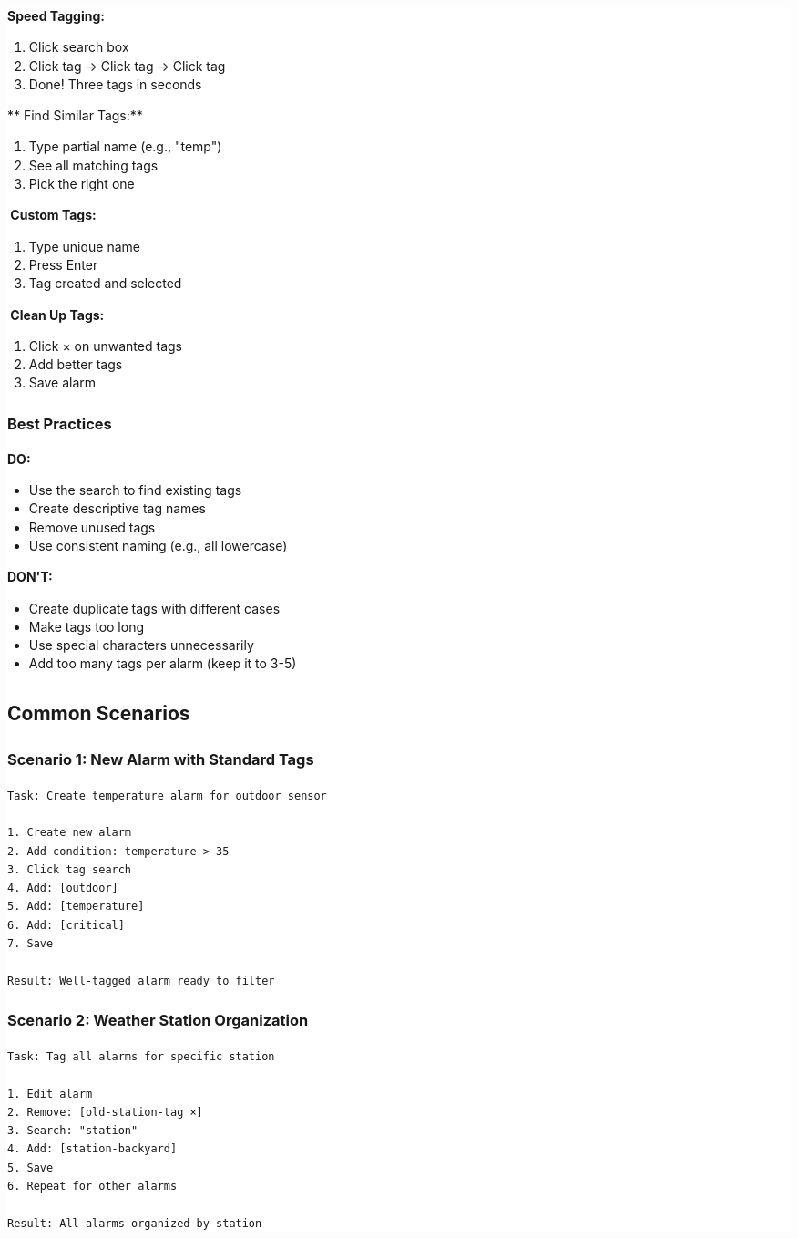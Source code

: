 **Speed Tagging:**
1. Click search box
2. Click tag → Click tag → Click tag
3. Done! Three tags in seconds

** Find Similar Tags:**
1. Type partial name (e.g., "temp")
2. See all matching tags
3. Pick the right one

**️ Custom Tags:**
1. Type unique name
2. Press Enter
3. Tag created and selected

**️ Clean Up Tags:**
1. Click × on unwanted tags
2. Add better tags
3. Save alarm

### Best Practices

**DO:**
- Use the search to find existing tags
- Create descriptive tag names
- Remove unused tags
- Use consistent naming (e.g., all lowercase)

**DON'T:**
- Create duplicate tags with different cases
- Make tags too long
- Use special characters unnecessarily
- Add too many tags per alarm (keep it to 3-5)

##  Common Scenarios

### Scenario 1: New Alarm with Standard Tags
```
Task: Create temperature alarm for outdoor sensor

1. Create new alarm
2. Add condition: temperature > 35
3. Click tag search
4. Add: [outdoor]
5. Add: [temperature]
6. Add: [critical]
7. Save

Result: Well-tagged alarm ready to filter
```

### Scenario 2: Weather Station Organization
```
Task: Tag all alarms for specific station

1. Edit alarm
2. Remove: [old-station-tag ×]
3. Search: "station"
4. Add: [station-backyard]
5. Save
6. Repeat for other alarms

Result: All alarms organized by station
```
